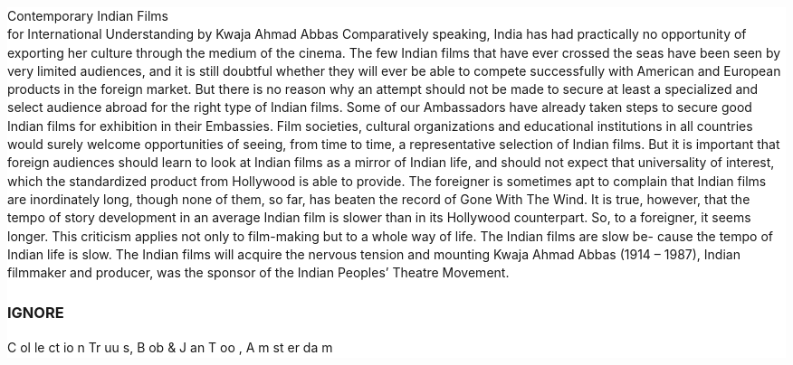 Contemporary Indian Films  
for International Understanding
  by Kwaja Ahmad Abbas 
Comparatively speaking, India has had practically no opportunity of exporting her culture through the 
medium of the cinema. The few Indian films that have ever crossed the seas have been seen by very 
limited audiences, and it is still doubtful whether they will ever be able to compete successfully with 
American and European products in the foreign market.
But there is no reason why an attempt should not be made to secure at least a specialized and select 
audience abroad for the right type of Indian films. Some of our Ambassadors have already taken steps 
to secure good Indian films for exhibition in their Embassies. Film societies, cultural organizations and 
educational institutions in all countries would surely welcome opportunities of seeing, from time to 
time, a representative selection of Indian films. 
But it is important that foreign audiences should learn to look at Indian films as a mirror of Indian life, 
and should not expect that universality of interest, which the standardized product from Hollywood 
is able to provide. The foreigner is sometimes apt to complain that Indian films are inordinately long, 
though none of them, so far, has beaten the record of Gone With The Wind. 
It is true, however, that the tempo of story development in an average Indian film is slower than in its 
Hollywood counterpart. So, to a foreigner, it seems longer. 
This criticism applies not only to film-making but to a whole way of life. The Indian films are slow be-
cause the tempo of Indian life is slow. The Indian films will acquire the nervous tension and mounting 
Kwaja Ahmad Abbas (1914 – 1987), 
Indian filmmaker and producer, 
was the sponsor of the Indian Peoples’ Theatre Movement. 

### IGNORE

C
ol
le
ct
io
n 
Tr
uu
s,
 B
ob
 &
 J
an
 T
oo
, A
m
st
er
da
m
